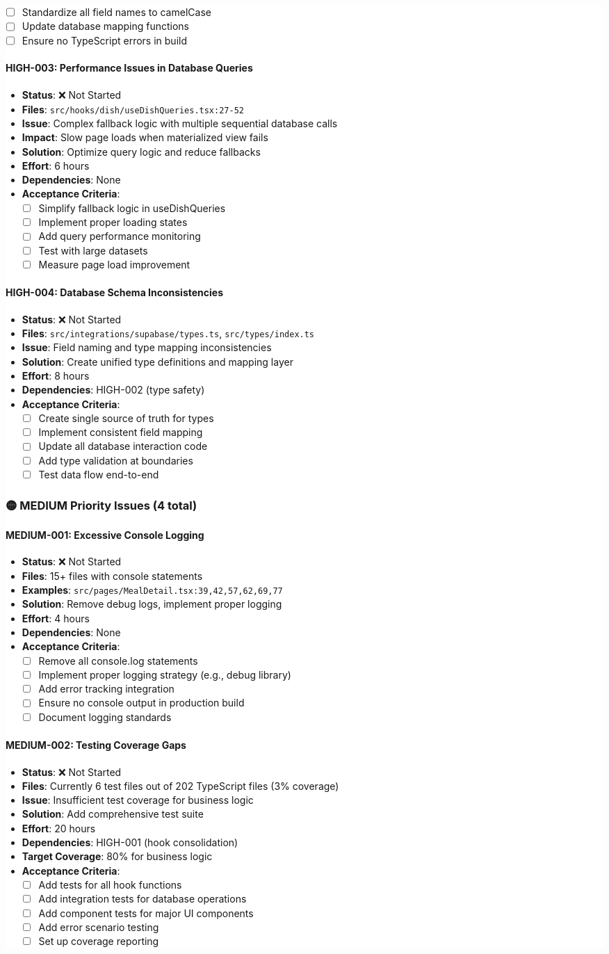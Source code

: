  - [ ] Standardize all field names to camelCase
  - [ ] Update database mapping functions
  - [ ] Ensure no TypeScript errors in build

#### HIGH-003: Performance Issues in Database Queries
- **Status**: ❌ Not Started
- **Files**: `src/hooks/dish/useDishQueries.tsx:27-52`
- **Issue**: Complex fallback logic with multiple sequential database calls
- **Impact**: Slow page loads when materialized view fails
- **Solution**: Optimize query logic and reduce fallbacks
- **Effort**: 6 hours
- **Dependencies**: None
- **Acceptance Criteria**:
  - [ ] Simplify fallback logic in useDishQueries
  - [ ] Implement proper loading states
  - [ ] Add query performance monitoring
  - [ ] Test with large datasets
  - [ ] Measure page load improvement

#### HIGH-004: Database Schema Inconsistencies
- **Status**: ❌ Not Started
- **Files**: `src/integrations/supabase/types.ts`, `src/types/index.ts`
- **Issue**: Field naming and type mapping inconsistencies
- **Solution**: Create unified type definitions and mapping layer
- **Effort**: 8 hours
- **Dependencies**: HIGH-002 (type safety)
- **Acceptance Criteria**:
  - [ ] Create single source of truth for types
  - [ ] Implement consistent field mapping
  - [ ] Update all database interaction code
  - [ ] Add type validation at boundaries
  - [ ] Test data flow end-to-end

### 🟡 MEDIUM Priority Issues (4 total)

#### MEDIUM-001: Excessive Console Logging
- **Status**: ❌ Not Started
- **Files**: 15+ files with console statements
- **Examples**: `src/pages/MealDetail.tsx:39,42,57,62,69,77`
- **Solution**: Remove debug logs, implement proper logging
- **Effort**: 4 hours
- **Dependencies**: None
- **Acceptance Criteria**:
  - [ ] Remove all console.log statements
  - [ ] Implement proper logging strategy (e.g., debug library)
  - [ ] Add error tracking integration
  - [ ] Ensure no console output in production build
  - [ ] Document logging standards

#### MEDIUM-002: Testing Coverage Gaps
- **Status**: ❌ Not Started
- **Files**: Currently 6 test files out of 202 TypeScript files (3% coverage)
- **Issue**: Insufficient test coverage for business logic
- **Solution**: Add comprehensive test suite
- **Effort**: 20 hours
- **Dependencies**: HIGH-001 (hook consolidation)
- **Target Coverage**: 80% for business logic
- **Acceptance Criteria**:
  - [ ] Add tests for all hook functions
  - [ ] Add integration tests for database operations
  - [ ] Add component tests for major UI components
  - [ ] Add error scenario testing
  - [ ] Set up coverage reporting